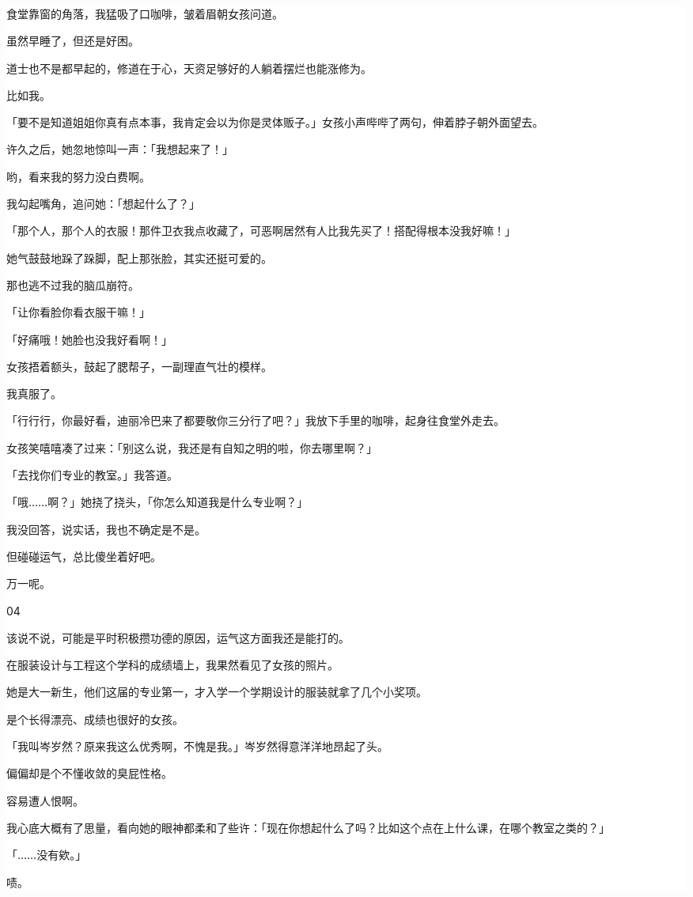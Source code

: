 食堂靠窗的角落，我猛吸了口咖啡，皱着眉朝女孩问道。

虽然早睡了，但还是好困。

道士也不是都早起的，修道在于心，天资足够好的人躺着摆烂也能涨修为。

比如我。

「要不是知道姐姐你真有点本事，我肯定会以为你是灵体贩子。」女孩小声哔哔了两句，伸着脖子朝外面望去。

许久之后，她忽地惊叫一声：「我想起来了！」

哟，看来我的努力没白费啊。

我勾起嘴角，追问她：「想起什么了？」

「那个人，那个人的衣服！那件卫衣我点收藏了，可恶啊居然有人比我先买了！搭配得根本没我好嘛！」

她气鼓鼓地跺了跺脚，配上那张脸，其实还挺可爱的。

那也逃不过我的脑瓜崩符。

「让你看脸你看衣服干嘛！」

「好痛哦！她脸也没我好看啊！」

女孩捂着额头，鼓起了腮帮子，一副理直气壮的模样。

我真服了。

「行行行，你最好看，迪丽冷巴来了都要敬你三分行了吧？」我放下手里的咖啡，起身往食堂外走去。

女孩笑嘻嘻凑了过来：「别这么说，我还是有自知之明的啦，你去哪里啊？」

「去找你们专业的教室。」我答道。

「哦……啊？」她挠了挠头，「你怎么知道我是什么专业啊？」

我没回答，说实话，我也不确定是不是。

但碰碰运气，总比傻坐着好吧。

万一呢。

04

该说不说，可能是平时积极攒功德的原因，运气这方面我还是能打的。

在服装设计与工程这个学科的成绩墙上，我果然看见了女孩的照片。

她是大一新生，他们这届的专业第一，才入学一个学期设计的服装就拿了几个小奖项。

是个长得漂亮、成绩也很好的女孩。

「我叫岑岁然？原来我这么优秀啊，不愧是我。」岑岁然得意洋洋地昂起了头。

偏偏却是个不懂收敛的臭屁性格。

容易遭人恨啊。

我心底大概有了思量，看向她的眼神都柔和了些许：「现在你想起什么了吗？比如这个点在上什么课，在哪个教室之类的？」

「……没有欸。」

啧。
